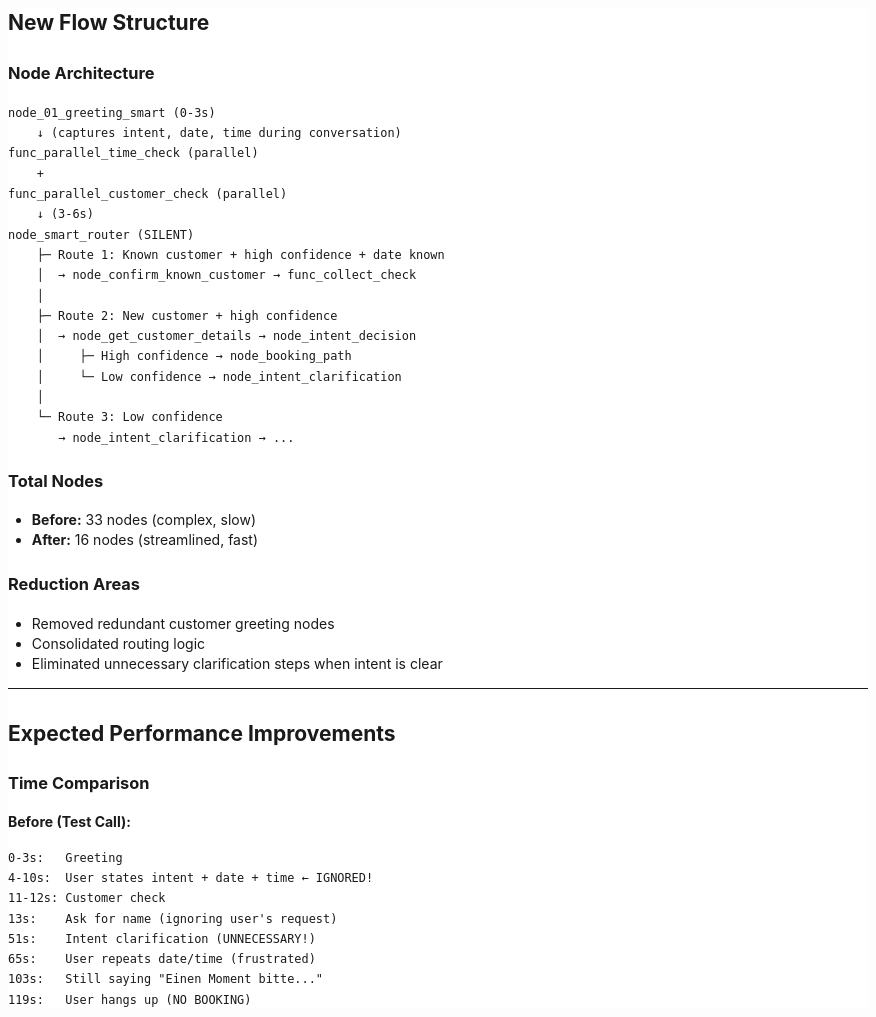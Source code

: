 
## New Flow Structure

### Node Architecture

```
node_01_greeting_smart (0-3s)
    ↓ (captures intent, date, time during conversation)
func_parallel_time_check (parallel)
    +
func_parallel_customer_check (parallel)
    ↓ (3-6s)
node_smart_router (SILENT)
    ├─ Route 1: Known customer + high confidence + date known
    │  → node_confirm_known_customer → func_collect_check
    │
    ├─ Route 2: New customer + high confidence
    │  → node_get_customer_details → node_intent_decision
    │     ├─ High confidence → node_booking_path
    │     └─ Low confidence → node_intent_clarification
    │
    └─ Route 3: Low confidence
       → node_intent_clarification → ...
```

### Total Nodes
- **Before:** 33 nodes (complex, slow)
- **After:** 16 nodes (streamlined, fast)

### Reduction Areas
- Removed redundant customer greeting nodes
- Consolidated routing logic
- Eliminated unnecessary clarification steps when intent is clear

---

## Expected Performance Improvements

### Time Comparison

**Before (Test Call):**
```
0-3s:   Greeting
4-10s:  User states intent + date + time ← IGNORED!
11-12s: Customer check
13s:    Ask for name (ignoring user's request)
51s:    Intent clarification (UNNECESSARY!)
65s:    User repeats date/time (frustrated)
103s:   Still saying "Einen Moment bitte..."
119s:   User hangs up (NO BOOKING)
```
